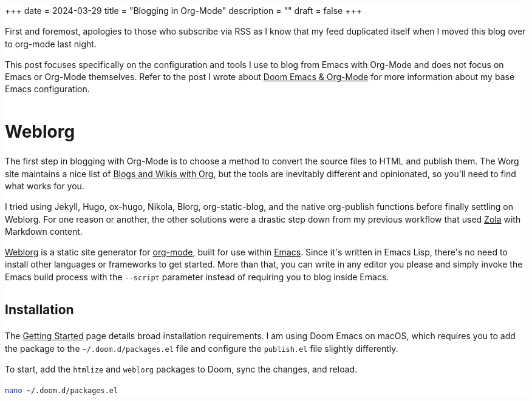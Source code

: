 +++
date = 2024-03-29
title = "Blogging in Org-Mode"
description = ""
draft = false
+++

First and foremost, apologies to those who subscribe via RSS as I know
that my feed duplicated itself when I moved this blog over to org-mode
last night.

This post focuses specifically on the configuration and tools I use to
blog from Emacs with Org-Mode and does not focus on Emacs or Org-Mode
themselves. Refer to the post I wrote about [Doom Emacs &
Org-Mode](file:///blog/doom-emacs-org-mode.html) for more information
about my base Emacs configuration.

# Weblorg

The first step in blogging with Org-Mode is to choose a method to
convert the source files to HTML and publish them. The Worg site
maintains a nice list of [Blogs and Wikis with
Org](https://orgmode.org/worg/org-blog-wiki.html), but the tools are
inevitably different and opinionated, so you\'ll need to find what works
for you.

I tried using Jekyll, Hugo, ox-hugo, Nikola, Blorg, org-static-blog, and
the native org-publish functions before finally settling on Weblorg. For
one reason or another, the other solutions were a drastic step down from
my previous workflow that used [Zola](https://www.getzola.org/) with
Markdown content.

[Weblorg](https://github.com/emacs-love/weblorg) is a static site
generator for [org-mode](https://orgmode.org/), built for use within
[Emacs](https://www.gnu.org/software/emacs/). Since it\'s written in
Emacs Lisp, there\'s no need to install other languages or frameworks to
get started. More than that, you can write in any editor you please and
simply invoke the Emacs build process with the `--script`
parameter instead of requiring you to blog inside Emacs.

## Installation

The [Getting Started](https://emacs.love/weblorg/doc/index.html) page
details broad installation requirements. I am using Doom Emacs on macOS,
which requires you to add the package to the
`~/.doom.d/packages.el` file and configure the
`publish.el` file slightly differently.

To start, add the `htmlize` and `weblorg` packages
to Doom, sync the changes, and reload.

```sh
nano ~/.doom.d/packages.el
```
